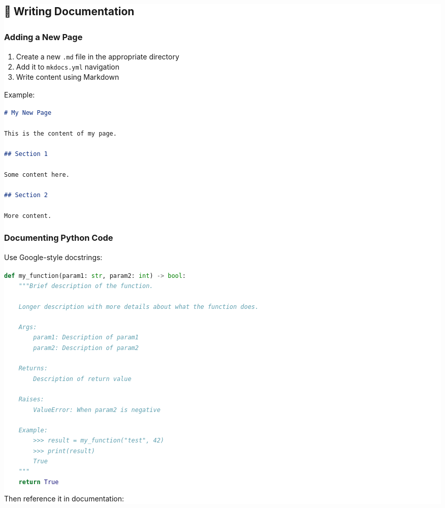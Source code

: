 ## 📝 Writing Documentation

### Adding a New Page

1. Create a new `.md` file in the appropriate directory
2. Add it to `mkdocs.yml` navigation
3. Write content using Markdown

Example:

```markdown
# My New Page

This is the content of my page.

## Section 1

Some content here.

## Section 2

More content.
```

### Documenting Python Code

Use Google-style docstrings:

```python
def my_function(param1: str, param2: int) -> bool:
    """Brief description of the function.
    
    Longer description with more details about what the function does.
    
    Args:
        param1: Description of param1
        param2: Description of param2
    
    Returns:
        Description of return value
    
    Raises:
        ValueError: When param2 is negative
    
    Example:
        >>> result = my_function("test", 42)
        >>> print(result)
        True
    """
    return True
```

Then reference it in documentation:
